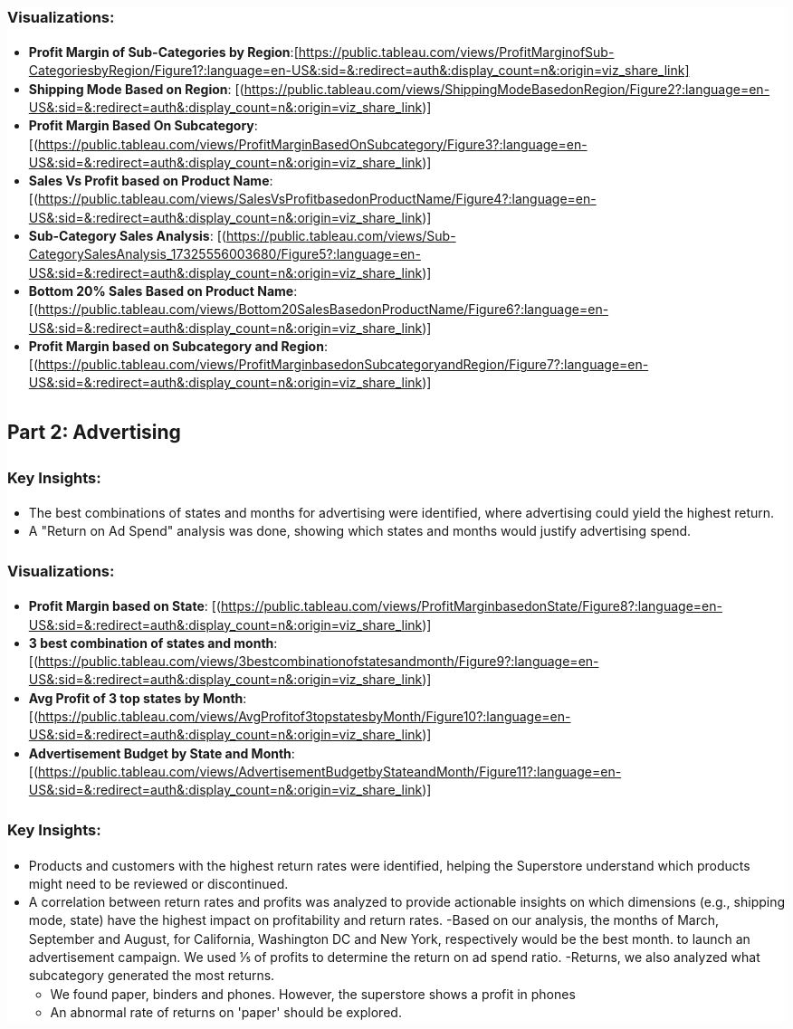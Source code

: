 

### Visualizations:

- **Profit Margin of Sub-Categories by Region**:[https://public.tableau.com/views/ProfitMarginofSub-CategoriesbyRegion/Figure1?:language=en-US&:sid=&:redirect=auth&:display_count=n&:origin=viz_share_link]
- **Shipping Mode Based on Region**: [(https://public.tableau.com/views/ShippingModeBasedonRegion/Figure2?:language=en-US&:sid=&:redirect=auth&:display_count=n&:origin=viz_share_link)]
- **Profit Margin Based On Subcategory**: [(https://public.tableau.com/views/ProfitMarginBasedOnSubcategory/Figure3?:language=en-US&:sid=&:redirect=auth&:display_count=n&:origin=viz_share_link)]
- **Sales Vs Profit based on Product Name**: [(https://public.tableau.com/views/SalesVsProfitbasedonProductName/Figure4?:language=en-US&:sid=&:redirect=auth&:display_count=n&:origin=viz_share_link)]
- **Sub-Category Sales Analysis**: [(https://public.tableau.com/views/Sub-CategorySalesAnalysis_17325556003680/Figure5?:language=en-US&:sid=&:redirect=auth&:display_count=n&:origin=viz_share_link)]
- **Bottom 20% Sales Based on Product Name**: [(https://public.tableau.com/views/Bottom20SalesBasedonProductName/Figure6?:language=en-US&:sid=&:redirect=auth&:display_count=n&:origin=viz_share_link)]
- **Profit Margin based on Subcategory and Region**: [(https://public.tableau.com/views/ProfitMarginbasedonSubcategoryandRegion/Figure7?:language=en-US&:sid=&:redirect=auth&:display_count=n&:origin=viz_share_link)]
  

## Part 2: Advertising

### Key Insights:
- The best combinations of states and months for advertising were identified, where advertising could yield the highest return.
- A "Return on Ad Spend" analysis was done, showing which states and months would justify advertising spend.

### Visualizations:

- **Profit Margin based on State**: [(https://public.tableau.com/views/ProfitMarginbasedonState/Figure8?:language=en-US&:sid=&:redirect=auth&:display_count=n&:origin=viz_share_link)]
- **3 best combination of states and month**:  [(https://public.tableau.com/views/3bestcombinationofstatesandmonth/Figure9?:language=en-US&:sid=&:redirect=auth&:display_count=n&:origin=viz_share_link)]
- **Avg Profit of 3 top states by Month**:  [(https://public.tableau.com/views/AvgProfitof3topstatesbyMonth/Figure10?:language=en-US&:sid=&:redirect=auth&:display_count=n&:origin=viz_share_link)]
- **Advertisement Budget by State and Month**:  [(https://public.tableau.com/views/AdvertisementBudgetbyStateandMonth/Figure11?:language=en-US&:sid=&:redirect=auth&:display_count=n&:origin=viz_share_link)]

### Key Insights:

- Products and customers with the highest return rates were identified, helping the Superstore understand which products might need to be reviewed or discontinued.
- A correlation between return rates and profits was analyzed to provide actionable insights on which dimensions (e.g., shipping mode, state) have the highest impact on profitability and return rates.
-Based on our analysis, the months of March, September and August, for California, Washington DC and New York, respectively would be the best month. to launch an advertisement campaign.  We used ⅕ of profits to determine the return on ad spend ratio.
-Returns, we also analyzed what subcategory generated the most returns.
  - We found paper, binders and phones.  However, the superstore shows a profit in phones
  - An abnormal rate of returns on 'paper' should be explored.  
